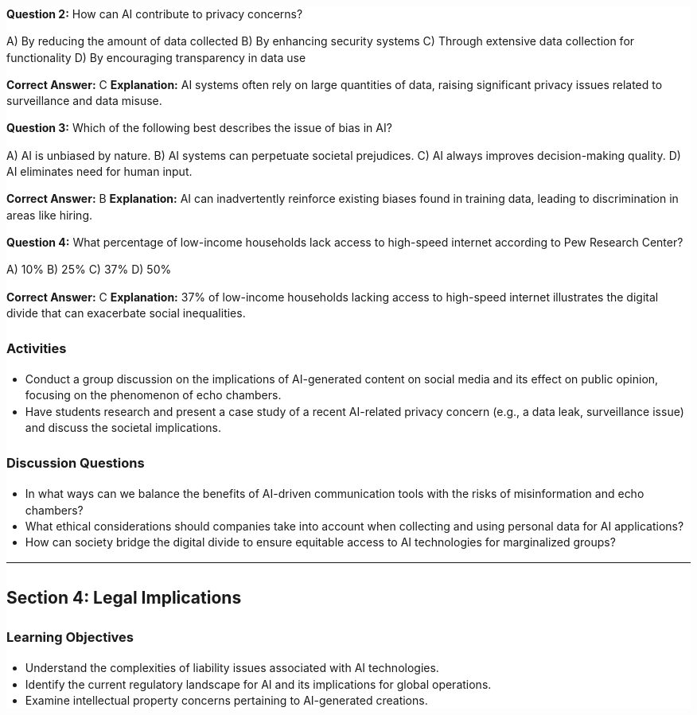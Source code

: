 **Question 2:** How can AI contribute to privacy concerns?

  A) By reducing the amount of data collected
  B) By enhancing security systems
  C) Through extensive data collection for functionality
  D) By encouraging transparency in data use

**Correct Answer:** C
**Explanation:** AI systems often rely on large quantities of data, raising significant privacy issues related to surveillance and data misuse.

**Question 3:** Which of the following best describes the issue of bias in AI?

  A) AI is unbiased by nature.
  B) AI systems can perpetuate societal prejudices.
  C) AI always improves decision-making quality.
  D) AI eliminates need for human input.

**Correct Answer:** B
**Explanation:** AI can inadvertently reinforce existing biases found in training data, leading to discrimination in areas like hiring.

**Question 4:** What percentage of low-income households lack access to high-speed internet according to Pew Research Center?

  A) 10%
  B) 25%
  C) 37%
  D) 50%

**Correct Answer:** C
**Explanation:** 37% of low-income households lacking access to high-speed internet illustrates the digital divide that can exacerbate social inequalities.

### Activities
- Conduct a group discussion on the implications of AI-generated content on social media and its effect on public opinion, focusing on the phenomenon of echo chambers.
- Have students research and present a case study of a recent AI-related privacy concern (e.g., a data leak, surveillance issue) and discuss the societal implications.

### Discussion Questions
- In what ways can we balance the benefits of AI-driven communication tools with the risks of misinformation and echo chambers?
- What ethical considerations should companies take into account when collecting and using personal data for AI applications?
- How can society bridge the digital divide to ensure equitable access to AI technologies for marginalized groups?

---

## Section 4: Legal Implications

### Learning Objectives
- Understand the complexities of liability issues associated with AI technologies.
- Identify the current regulatory landscape for AI and its implications for global operations.
- Examine intellectual property concerns pertaining to AI-generated creations.
